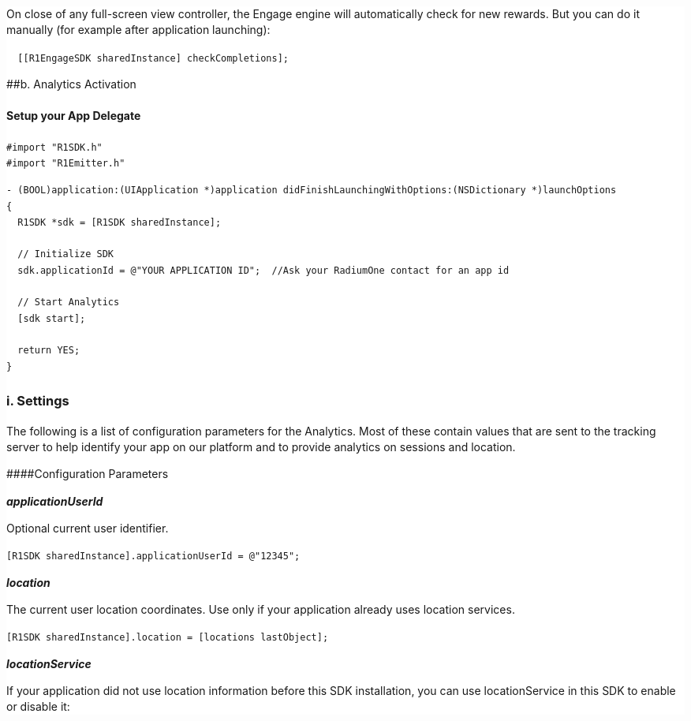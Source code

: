 On close of any full-screen view controller, the Engage engine will automatically check for new
rewards. But you can do it manually (for example after application launching):

```objc
  [[R1EngageSDK sharedInstance] checkCompletions];
```


##b. Analytics Activation

#### Setup your App Delegate

```objc
#import "R1SDK.h"
#import "R1Emitter.h"
```

```objc
- (BOOL)application:(UIApplication *)application didFinishLaunchingWithOptions:(NSDictionary *)launchOptions 
{     
  R1SDK *sdk = [R1SDK sharedInstance];  

  // Initialize SDK     
  sdk.applicationId = @"YOUR APPLICATION ID";  //Ask your RadiumOne contact for an app id

  // Start Analytics     
  [sdk start];   

  return YES; 
}
```

### i. Settings
The following is a list of configuration parameters for the Analytics.  Most of these contain values that are sent to the tracking server to help identify your app on our platform and to provide analytics on sessions and location.

####Configuration Parameters


***applicationUserId***

Optional current user identifier.
```objc
[R1SDK sharedInstance].applicationUserId = @"12345";
```

***location***

The current user location coordinates. Use only if your application already uses location services.

```objc
[R1SDK sharedInstance].location = [locations lastObject];
```

***locationService***

If your application did not use location information before this SDK installation, you can use locationService in this SDK to enable or disable it:
